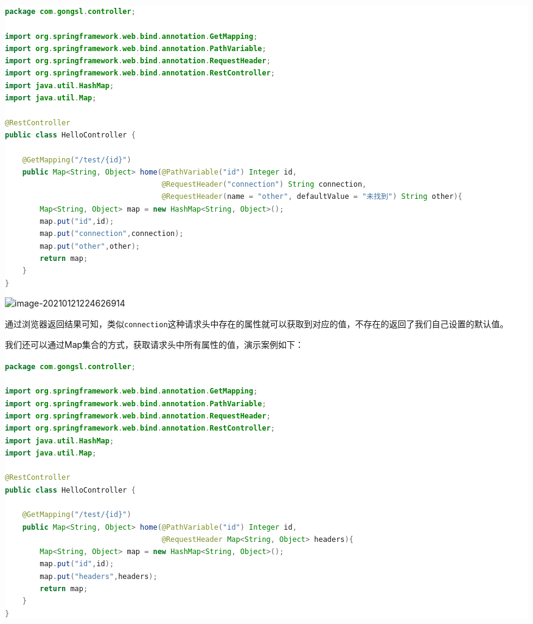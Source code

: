 ```java
package com.gongsl.controller;

import org.springframework.web.bind.annotation.GetMapping;
import org.springframework.web.bind.annotation.PathVariable;
import org.springframework.web.bind.annotation.RequestHeader;
import org.springframework.web.bind.annotation.RestController;
import java.util.HashMap;
import java.util.Map;

@RestController
public class HelloController {

    @GetMapping("/test/{id}")
    public Map<String, Object> home(@PathVariable("id") Integer id,
                                    @RequestHeader("connection") String connection,
                                    @RequestHeader(name = "other", defaultValue = "未找到") String other){
        Map<String, Object> map = new HashMap<String, Object>();
        map.put("id",id);
        map.put("connection",connection);
        map.put("other",other);
        return map;
    }
}
```

![image-20210121224626914](https://cdn.jsdelivr.net/gh/gongcqq/FigureBed@main/Image/Typora/20210121224712.png) 

通过浏览器返回结果可知，类似`connection`这种请求头中存在的属性就可以获取到对应的值，不存在的返回了我们自己设置的默认值。

我们还可以通过Map集合的方式，获取请求头中所有属性的值，演示案例如下：

```java
package com.gongsl.controller;

import org.springframework.web.bind.annotation.GetMapping;
import org.springframework.web.bind.annotation.PathVariable;
import org.springframework.web.bind.annotation.RequestHeader;
import org.springframework.web.bind.annotation.RestController;
import java.util.HashMap;
import java.util.Map;

@RestController
public class HelloController {

    @GetMapping("/test/{id}")
    public Map<String, Object> home(@PathVariable("id") Integer id,
                                    @RequestHeader Map<String, Object> headers){
        Map<String, Object> map = new HashMap<String, Object>();
        map.put("id",id);
        map.put("headers",headers);
        return map;
    }
}
```
